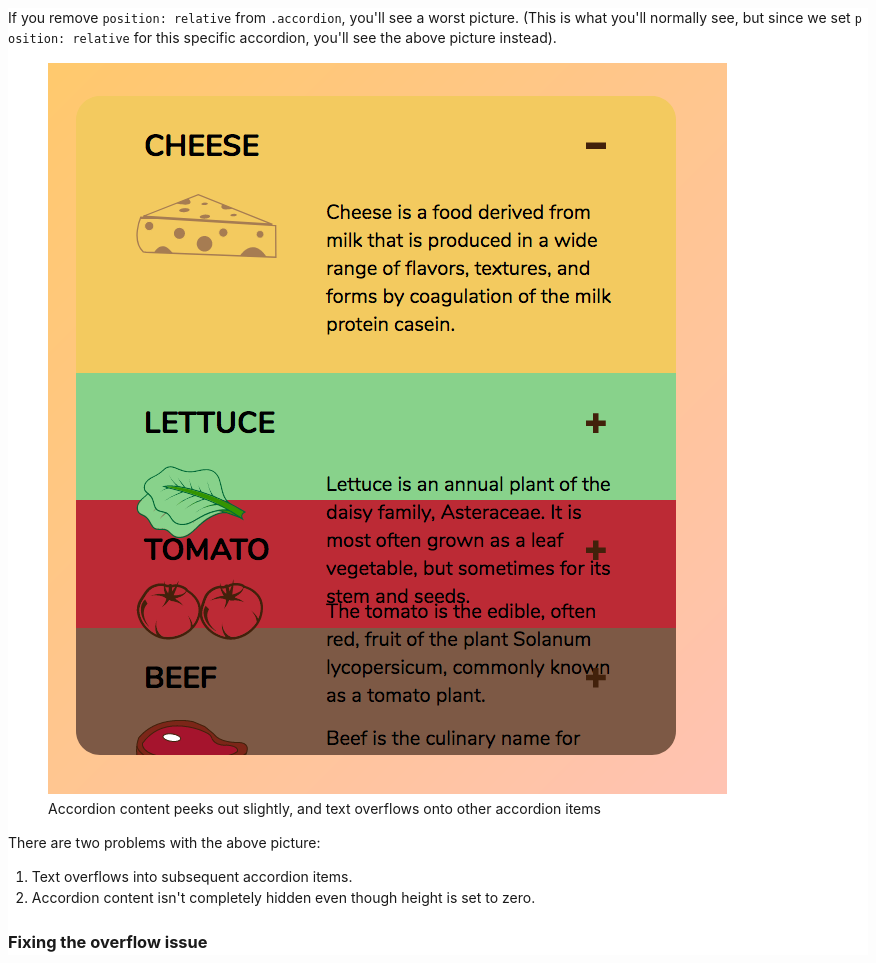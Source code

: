 If you remove `position: relative` from `.accordion`, you'll see a worst picture. (This is what you'll normally see, but since we set `position: relative` for this specific accordion, you'll see the above picture instead).

<figure>
  <img src="../../images/components/accordion/animate/display-broken-2.png" alt="Image of the accordion.">
  <figcaption>Accordion content peeks out slightly, and text overflows onto other accordion items</figcaption>
</figure>

There are two problems with the above picture:

1. Text overflows into subsequent accordion items.
2. Accordion content isn't completely hidden even though height is set to zero.

### Fixing the overflow issue
